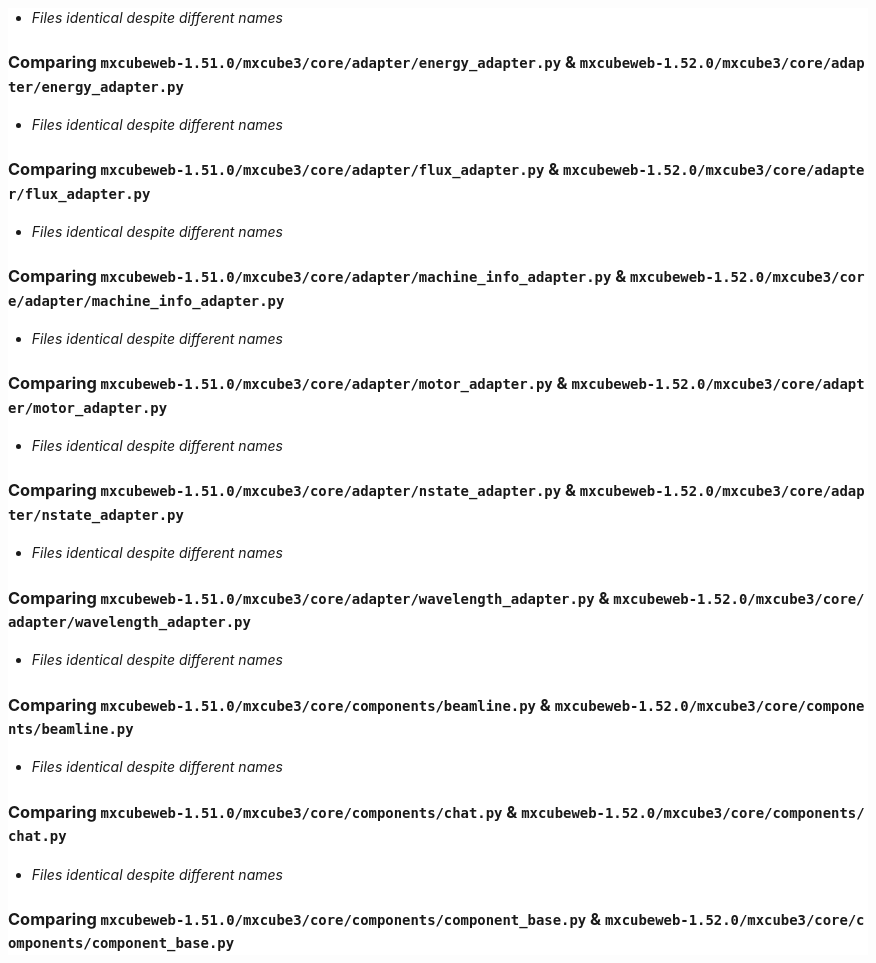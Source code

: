  * *Files identical despite different names*

### Comparing `mxcubeweb-1.51.0/mxcube3/core/adapter/energy_adapter.py` & `mxcubeweb-1.52.0/mxcube3/core/adapter/energy_adapter.py`

 * *Files identical despite different names*

### Comparing `mxcubeweb-1.51.0/mxcube3/core/adapter/flux_adapter.py` & `mxcubeweb-1.52.0/mxcube3/core/adapter/flux_adapter.py`

 * *Files identical despite different names*

### Comparing `mxcubeweb-1.51.0/mxcube3/core/adapter/machine_info_adapter.py` & `mxcubeweb-1.52.0/mxcube3/core/adapter/machine_info_adapter.py`

 * *Files identical despite different names*

### Comparing `mxcubeweb-1.51.0/mxcube3/core/adapter/motor_adapter.py` & `mxcubeweb-1.52.0/mxcube3/core/adapter/motor_adapter.py`

 * *Files identical despite different names*

### Comparing `mxcubeweb-1.51.0/mxcube3/core/adapter/nstate_adapter.py` & `mxcubeweb-1.52.0/mxcube3/core/adapter/nstate_adapter.py`

 * *Files identical despite different names*

### Comparing `mxcubeweb-1.51.0/mxcube3/core/adapter/wavelength_adapter.py` & `mxcubeweb-1.52.0/mxcube3/core/adapter/wavelength_adapter.py`

 * *Files identical despite different names*

### Comparing `mxcubeweb-1.51.0/mxcube3/core/components/beamline.py` & `mxcubeweb-1.52.0/mxcube3/core/components/beamline.py`

 * *Files identical despite different names*

### Comparing `mxcubeweb-1.51.0/mxcube3/core/components/chat.py` & `mxcubeweb-1.52.0/mxcube3/core/components/chat.py`

 * *Files identical despite different names*

### Comparing `mxcubeweb-1.51.0/mxcube3/core/components/component_base.py` & `mxcubeweb-1.52.0/mxcube3/core/components/component_base.py`
